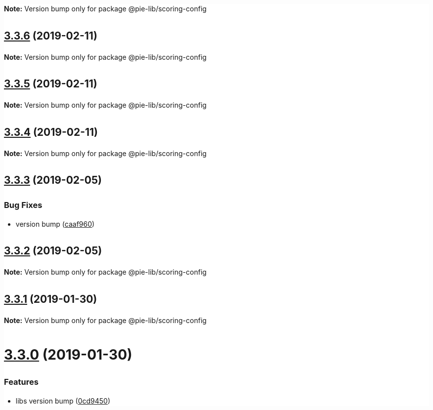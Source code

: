 **Note:** Version bump only for package @pie-lib/scoring-config

## [3.3.6](https://github.com/pie-framework/pie-lib/compare/@pie-lib/scoring-config@3.3.5...@pie-lib/scoring-config@3.3.6) (2019-02-11)

**Note:** Version bump only for package @pie-lib/scoring-config

## [3.3.5](https://github.com/pie-framework/pie-lib/compare/@pie-lib/scoring-config@3.3.4...@pie-lib/scoring-config@3.3.5) (2019-02-11)

**Note:** Version bump only for package @pie-lib/scoring-config

## [3.3.4](https://github.com/pie-framework/pie-lib/compare/@pie-lib/scoring-config@3.3.3...@pie-lib/scoring-config@3.3.4) (2019-02-11)

**Note:** Version bump only for package @pie-lib/scoring-config

## [3.3.3](https://github.com/pie-framework/pie-lib/compare/@pie-lib/scoring-config@3.3.2...@pie-lib/scoring-config@3.3.3) (2019-02-05)

### Bug Fixes

- version bump ([caaf960](https://github.com/pie-framework/pie-lib/commit/caaf960))

## [3.3.2](https://github.com/pie-framework/pie-lib/compare/@pie-lib/scoring-config@3.3.1...@pie-lib/scoring-config@3.3.2) (2019-02-05)

**Note:** Version bump only for package @pie-lib/scoring-config

## [3.3.1](https://github.com/pie-framework/pie-lib/compare/@pie-lib/scoring-config@3.3.0...@pie-lib/scoring-config@3.3.1) (2019-01-30)

**Note:** Version bump only for package @pie-lib/scoring-config

# [3.3.0](https://github.com/pie-framework/pie-lib/compare/@pie-lib/scoring-config@3.2.33...@pie-lib/scoring-config@3.3.0) (2019-01-30)

### Features

- libs version bump ([0cd9450](https://github.com/pie-framework/pie-lib/commit/0cd9450))

<a name="3.2.33"></a>
